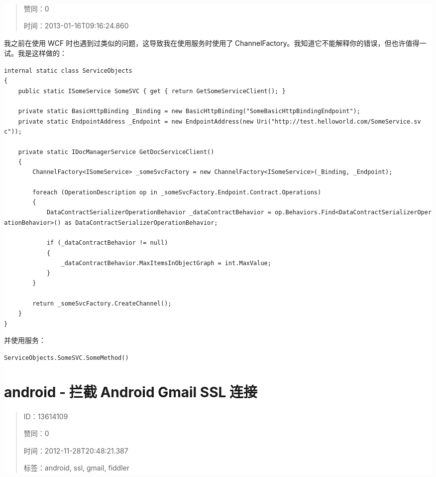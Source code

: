 > 赞同：0
> 
> 时间：2013-01-16T09:16:24.860

我之前在使用 WCF 时也遇到过类似的问题，这导致我在使用服务时使用了 ChannelFactory。我知道它不能解释你的错误，但也许值得一试。我是这样做的：

```
internal static class ServiceObjects
{
    public static ISomeService SomeSVC { get { return GetSomeServiceClient(); }

    private static BasicHttpBinding _Binding = new BasicHttpBinding("SomeBasicHttpBindingEndpoint"); 
    private static EndpointAddress _Endpoint = new EndpointAddress(new Uri("http://test.helloworld.com/SomeService.svc"));

    private static IDocManagerService GetDocServiceClient()
    {
        ChannelFactory<ISomeService> _someSvcFactory = new ChannelFactory<ISomeService>(_Binding, _Endpoint);

        foreach (OperationDescription op in _someSvcFactory.Endpoint.Contract.Operations)
        {
            DataContractSerializerOperationBehavior _dataContractBehavior = op.Behaviors.Find<DataContractSerializerOperationBehavior>() as DataContractSerializerOperationBehavior;

            if (_dataContractBehavior != null)
            {
                _dataContractBehavior.MaxItemsInObjectGraph = int.MaxValue;
            }
        }

        return _someSvcFactory.CreateChannel();
    }
} 
```

并使用服务：

```
ServiceObjects.SomeSVC.SomeMethod() 
```

# android - 拦截 Android Gmail SSL 连接

> ID：13614109
> 
> 赞同：0
> 
> 时间：2012-11-28T20:48:21.387
> 
> 标签：android, ssl, gmail, fiddler
